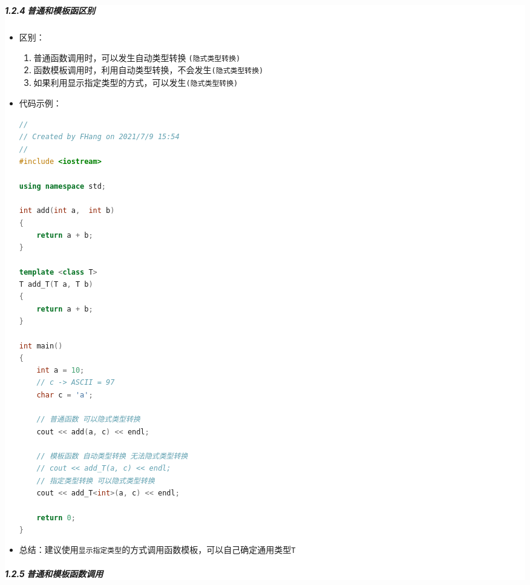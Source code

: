 

##### 1.2.4 普通和模板函区别



- 区别：

  1. 普通函数调用时，可以发生自动类型转换 `(隐式类型转换)`
  2. 函数模板调用时，利用自动类型转换，不会发生`(隐式类型转换)`
  3. 如果利用显示指定类型的方式，可以发生`(隐式类型转换)`

- 代码示例：

  ```c++
  //
  // Created by FHang on 2021/7/9 15:54
  //
  #include <iostream>
  
  using namespace std;
  
  int add(int a,  int b)
  {
      return a + b;
  }
  
  template <class T>
  T add_T(T a, T b)
  {
      return a + b;
  }
  
  int main()
  {
      int a = 10;
      // c -> ASCII = 97
      char c = 'a';
  
      // 普通函数 可以隐式类型转换
      cout << add(a, c) << endl;
  
      // 模板函数 自动类型转换 无法隐式类型转换
      // cout << add_T(a, c) << endl;
      // 指定类型转换 可以隐式类型转换
      cout << add_T<int>(a, c) << endl;
  
      return 0;
  }
  ```

- 总结：建议使用`显示指定类型`的方式调用函数模板，可以自己确定通用类型`T`



##### 1.2.5 普通和模板函数调用
